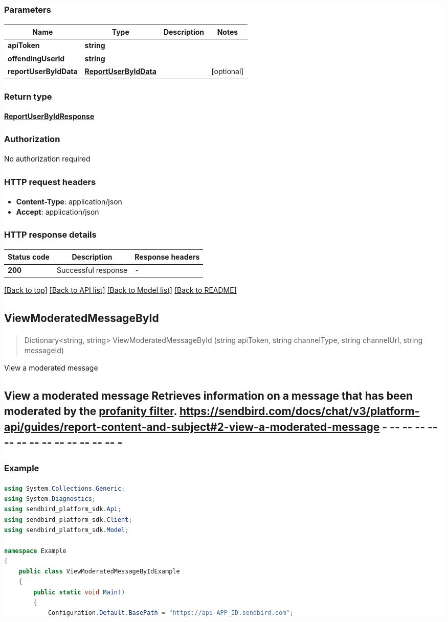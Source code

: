 ### Parameters


Name | Type | Description  | Notes
------------- | ------------- | ------------- | -------------
 **apiToken** | **string**|  | 
 **offendingUserId** | **string**|  | 
 **reportUserByIdData** | [**ReportUserByIdData**](ReportUserByIdData.md)|  | [optional] 

### Return type

[**ReportUserByIdResponse**](ReportUserByIdResponse.md)

### Authorization

No authorization required

### HTTP request headers

- **Content-Type**: application/json
- **Accept**: application/json


### HTTP response details
| Status code | Description | Response headers |
|-------------|-------------|------------------|
| **200** | Successful response |  -  |

[[Back to top]](#)
[[Back to API list]](../README.md#documentation-for-api-endpoints)
[[Back to Model list]](../README.md#documentation-for-models)
[[Back to README]](../README.md)


## ViewModeratedMessageById

> Dictionary&lt;string, string&gt; ViewModeratedMessageById (string apiToken, string channelType, string channelUrl, string messageId)

View a moderated message

## View a moderated message  Retrieves information on a message that has been moderated by the [profanity filter](https://sendbird.com/docs/chat/v3/platform-api/guides/filter-and-moderation#2-profanity-filter).  https://sendbird.com/docs/chat/v3/platform-api/guides/report-content-and-subject#2-view-a-moderated-message - -- -- -- -- -- -- -- -- -- -- -- -- -- -

### Example

```csharp
using System.Collections.Generic;
using System.Diagnostics;
using sendbird_platform_sdk.Api;
using sendbird_platform_sdk.Client;
using sendbird_platform_sdk.Model;

namespace Example
{
    public class ViewModeratedMessageByIdExample
    {
        public static void Main()
        {
            Configuration.Default.BasePath = "https://api-APP_ID.sendbird.com";
```